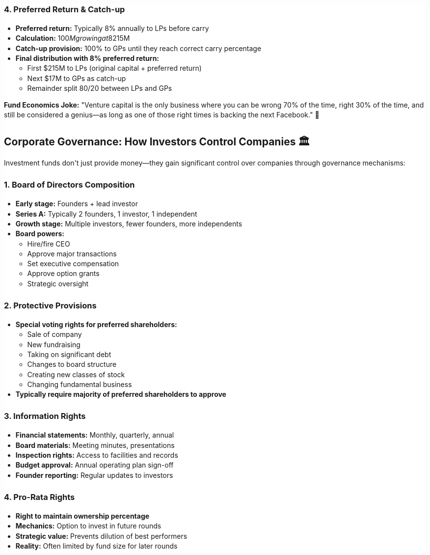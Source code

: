 ### 4. Preferred Return & Catch-up
- **Preferred return:** Typically 8% annually to LPs before carry
- **Calculation:** $100M growing at 8% compounded for 10 years = ~$215M
- **Catch-up provision:** 100% to GPs until they reach correct carry percentage
- **Final distribution with 8% preferred return:**
  - First $215M to LPs (original capital + preferred return)
  - Next $17M to GPs as catch-up
  - Remainder split 80/20 between LPs and GPs

**Fund Economics Joke:** "Venture capital is the only business where you can be wrong 70% of the time, right 30% of the time, and still be considered a genius—as long as one of those right times is backing the next Facebook." 🥁

## Corporate Governance: How Investors Control Companies 🏛️

Investment funds don't just provide money—they gain significant control over companies through governance mechanisms:

### 1. Board of Directors Composition
- **Early stage:** Founders + lead investor
- **Series A:** Typically 2 founders, 1 investor, 1 independent
- **Growth stage:** Multiple investors, fewer founders, more independents
- **Board powers:**
  - Hire/fire CEO
  - Approve major transactions
  - Set executive compensation
  - Approve option grants
  - Strategic oversight

### 2. Protective Provisions
- **Special voting rights for preferred shareholders:**
  - Sale of company
  - New fundraising
  - Taking on significant debt
  - Changes to board structure
  - Creating new classes of stock
  - Changing fundamental business
- **Typically require majority of preferred shareholders to approve**

### 3. Information Rights
- **Financial statements:** Monthly, quarterly, annual
- **Board materials:** Meeting minutes, presentations
- **Inspection rights:** Access to facilities and records
- **Budget approval:** Annual operating plan sign-off
- **Founder reporting:** Regular updates to investors

### 4. Pro-Rata Rights
- **Right to maintain ownership percentage**
- **Mechanics:** Option to invest in future rounds
- **Strategic value:** Prevents dilution of best performers
- **Reality:** Often limited by fund size for later rounds
